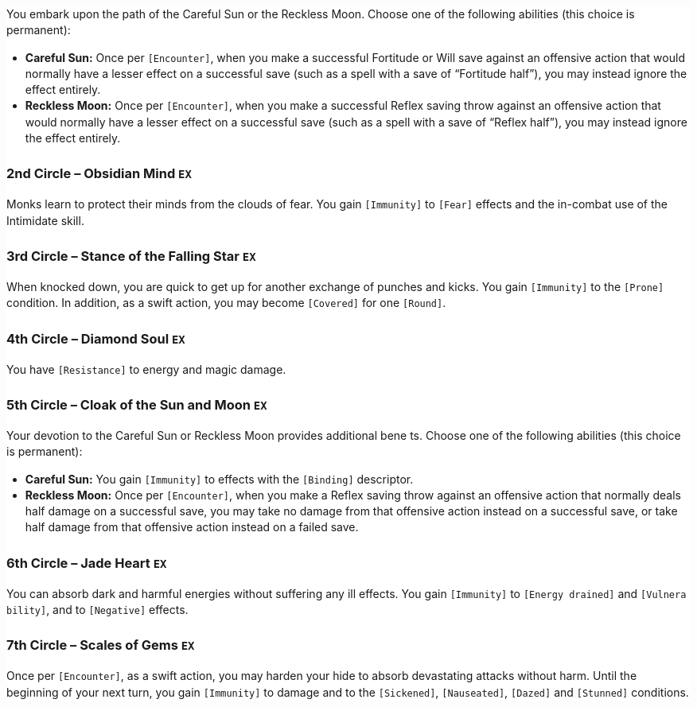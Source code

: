 You embark upon the path of the Careful Sun or the Reckless Moon. Choose one of the following abilities (this choice is permanent):

* **Careful Sun:** Once per `[Encounter]`, when you make a successful Fortitude or Will save against an offensive action that would normally have a lesser effect on a successful save (such as a spell with a save of “Fortitude half”), you may instead ignore the effect entirely.
* **Reckless Moon:** Once per `[Encounter]`, when you make a successful Reflex saving throw against an offensive action that would normally have a lesser effect on a successful save (such as a spell with a save of “Reflex half”), you may instead ignore the effect entirely.

### 2nd Circle – Obsidian Mind `EX`

Monks learn to protect their minds from the clouds of fear. You gain `[Immunity]` to `[Fear]` effects and the in-combat use of the Intimidate skill.

### 3rd Circle – Stance of the Falling Star `EX`

When knocked down, you are quick to get up for another exchange of punches and kicks. You gain `[Immunity]` to the `[Prone]` condition. In addition, as a swift  action, you may become `[Covered]` for one `[Round]`.

### 4th Circle – Diamond Soul `EX`

You have `[Resistance]` to energy and magic damage.

### 5th Circle – Cloak of the Sun and Moon `EX`

Your devotion to the Careful Sun or Reckless Moon provides additional bene ts. Choose one of the following abilities (this choice is permanent):
* **Careful Sun:** You gain `[Immunity]` to effects with the `[Binding]` descriptor.
* **Reckless Moon:** Once per `[Encounter]`, when you make a Reflex saving throw against an offensive action that normally deals half damage on a successful save, you may take no damage from that offensive action instead on a successful save, or take half damage from that offensive action instead on a failed save.

### 6th Circle – Jade Heart `EX`

You can absorb dark and harmful energies without suffering any ill effects. You gain `[Immunity]` to `[Energy drained]` and `[Vulnerability]`, and to `[Negative]` effects.

### 7th Circle – Scales of Gems `EX`

Once per `[Encounter]`, as a swift  action, you may harden your hide to absorb devastating attacks without harm. Until the beginning of your next turn, you gain `[Immunity]` to damage and to the `[Sickened]`, `[Nauseated]`, `[Dazed]` and `[Stunned]` conditions.